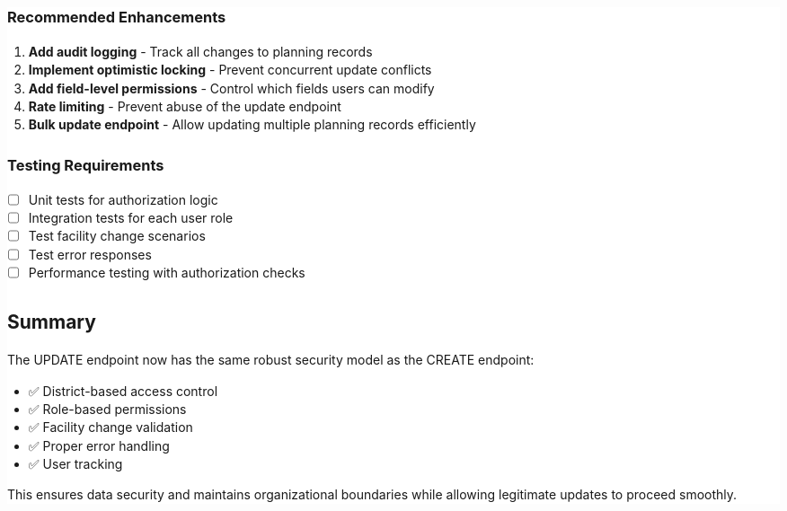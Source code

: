 ### Recommended Enhancements
1. **Add audit logging** - Track all changes to planning records
2. **Implement optimistic locking** - Prevent concurrent update conflicts
3. **Add field-level permissions** - Control which fields users can modify
4. **Rate limiting** - Prevent abuse of the update endpoint
5. **Bulk update endpoint** - Allow updating multiple planning records efficiently

### Testing Requirements
- [ ] Unit tests for authorization logic
- [ ] Integration tests for each user role
- [ ] Test facility change scenarios
- [ ] Test error responses
- [ ] Performance testing with authorization checks

## Summary

The UPDATE endpoint now has the same robust security model as the CREATE endpoint:
- ✅ District-based access control
- ✅ Role-based permissions
- ✅ Facility change validation
- ✅ Proper error handling
- ✅ User tracking

This ensures data security and maintains organizational boundaries while allowing legitimate updates to proceed smoothly.
